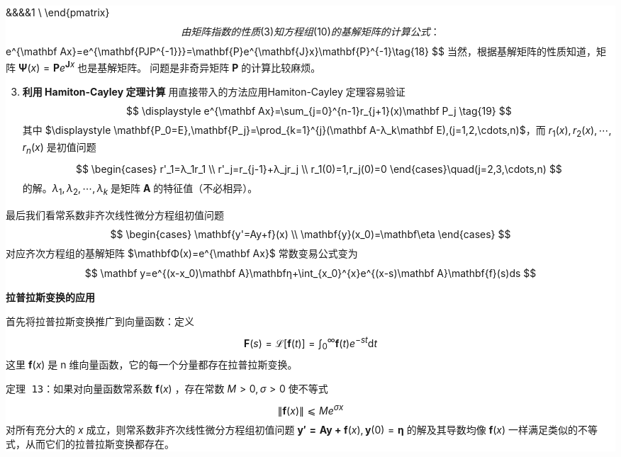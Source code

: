    &&&&1 \\
   \end{pmatrix}
$$
   由矩阵指数的性质 (3) 知方程组 (10) 的 基解矩阵的计算公式：
$$
e^{\mathbf Ax}=e^{\mathbf{PJP^{-1}}}=\mathbf{P}e^{\mathbf{J}x}\mathbf{P}^{-1}\tag{18}
$$
   当然，根据基解矩阵的性质知道，矩阵 $\mathbf Ψ(x)=\mathbf{P}e^{\mathbf{J}x}$ 也是基解矩阵。
   问题是非奇异矩阵 $\mathbf P$ 的计算比较麻烦。


3. **利用 Hamiton-Cayley 定理计算**
用直接带入的方法应用Hamiton-Cayley 定理容易验证
$$
\displaystyle e^{\mathbf Ax}=\sum_{j=0}^{n-1}r_{j+1}(x)\mathbf P_j \tag{19}
$$
其中 $\displaystyle \mathbf{P_0=E},\mathbf{P_j}=\prod_{k=1}^{j}(\mathbf A-λ_k\mathbf E),(j=1,2,\cdots,n)$，而 $r_1(x),r_2(x),\cdots,r_n(x)$ 是初值问题
$$
\begin{cases}
r'_1=λ_1r_1 \\
r'_j=r_{j-1}+λ_jr_j \\
r_1(0)=1,r_j(0)=0
\end{cases}\quad(j=2,3,\cdots,n)
$$
的解。$λ_1,λ_2,\cdots,λ_k$ 是矩阵 $\mathbf A$ 的特征值（不必相异）。

最后我们看常系数非齐次线性微分方程组初值问题
$$
\begin{cases}
\mathbf{y'=Ay+f}(x) \\
\mathbf{y}(x_0)=\mathbf\eta
\end{cases}
$$
对应齐次方程组的基解矩阵 $\mathbfΦ(x)=e^{\mathbf Ax}$
常数变易公式变为
$$
\mathbf y=e^{(x-x_0)\mathbf A}\mathbfη+\int_{x_0}^{x}e^{(x-s)\mathbf A}\mathbf{f}(s)ds
$$

**拉普拉斯变换的应用**

首先将拉普拉斯变换推广到向量函数：定义
$$
\displaystyle \mathbf F(s)=\mathcal L[\mathbf f(t)]=\int^{\infty}_{0}\mathbf f(t)e^{-st}\text{d}t
$$
这里 $\mathbf f(x)$ 是 n 维向量函数，它的每一个分量都存在拉普拉斯变换。

<kbd>定理 13</kbd>：如果对向量函数常系数 $\mathbf f(x)$ ，存在常数 $M>0,σ>0$ 使不等式 
$$
\|\mathbf f(x)\|⩽Me^{σx}
$$
对所有充分大的 $x$ 成立，则常系数非齐次线性微分方程组初值问题 $\mathbf{y'=Ay+f}(x),\mathbf{y}(0)=\mathbf\eta$ 的解及其导数均像 $\mathbf f(x)$ 一样满足类似的不等式，从而它们的拉普拉斯变换都存在。
